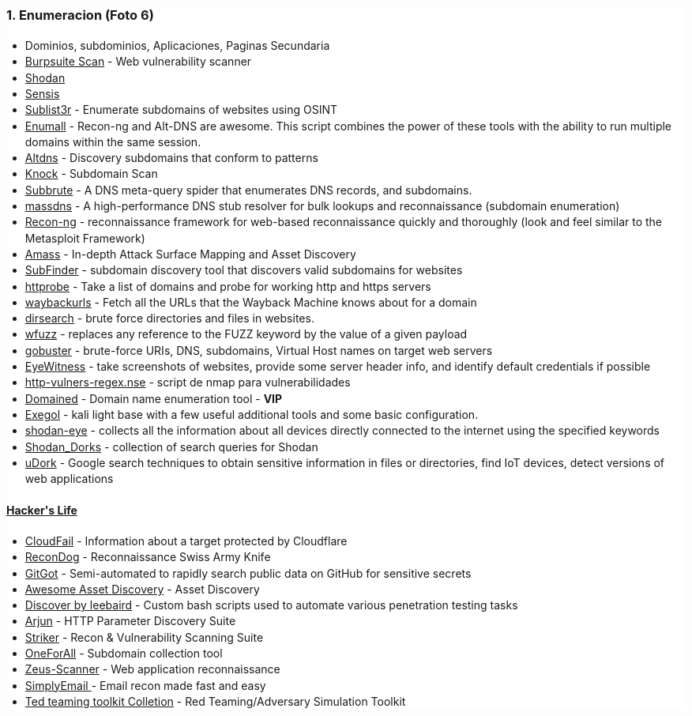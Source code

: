 ### 1. Enumeracion (Foto 6)
- Dominios, subdominios, Aplicaciones, Paginas Secundaria
- [Burpsuite Scan](https://portswigger.net/web-security) - Web vulnerability scanner
- [Shodan](https://www.shodan.io/)
- [Sensis](https://www.sensis.com.au/)
- [Sublist3r](https://github.com/aboul3la/Sublist3r) - Enumerate subdomains of websites using OSINT
- [Enumall](https://github.com/jhaddix/domain) - Recon-ng and Alt-DNS are awesome. This script combines the power of these tools with the ability to run multiple domains within the same session.
- [Altdns](https://github.com/infosec-au/altdns) - Discovery subdomains that conform to patterns
- [Knock](https://github.com/guelfoweb/knock) - Subdomain Scan 
- [Subbrute](https://github.com/TheRook/subbrute) - A DNS meta-query spider that enumerates DNS records, and subdomains. 
- [massdns](https://github.com/blechschmidt/massdns) - A high-performance DNS stub resolver for bulk lookups and reconnaissance (subdomain enumeration) 
- [Recon-ng](https://github.com/lanmaster53/recon-ng) - reconnaissance framework for web-based reconnaissance quickly and thoroughly (look and feel similar to the Metasploit Framework)
- [Amass](https://github.com/OWASP/Amass) - In-depth Attack Surface Mapping and Asset Discovery
- [SubFinder](https://github.com/projectdiscovery/subfinder) - subdomain discovery tool that discovers valid subdomains for websites
- [httprobe](https://github.com/tomnomnom/httprobe) - Take a list of domains and probe for working http and https servers
- [waybackurls](https://github.com/tomnomnom/waybackurls) - Fetch all the URLs that the Wayback Machine knows about for a domain 
- [dirsearch](https://github.com/maurosoria/dirsearch) - brute force directories and files in websites.
- [wfuzz](https://github.com/xmendez/wfuzz) - replaces any reference to the FUZZ keyword by the value of a given payload
- [gobuster](https://github.com/OJ/gobuster) - brute-force URIs, DNS, subdomains, Virtual Host names on target web servers
- [EyeWitness](https://github.com/FortyNorthSecurity/EyeWitness) - take screenshots of websites, provide some server header info, and identify default credentials if possible
- [http-vulners-regex.nse](https://github.com/vulnersCom/nmap-vulners/blob/master/http-vulners-regex.nse) - script de nmap para vulnerabilidades
- [Domained](https://github.com/TypeError/domained) - Domain name enumeration tool - **VIP**
- [Exegol](https://github.com/ShutdownRepo/Exegol) -  kali light base with a few useful additional tools and some basic configuration.
- [shodan-eye](https://github.com/BullsEye0/shodan-eye) - collects all the information about all devices directly connected to the internet using the specified keywords
- [Shodan_Dorks](https://github.com/BullsEye0/shodan-eye/blob/master/Shodan_Dorks_The_Internet_of_Sh*t.txt) - collection of search queries for Shodan
- [uDork](https://github.com/m3n0sd0n4ld/uDork) - Google search techniques to obtain sensitive information in files or directories, find IoT devices, detect versions of web applications
#### [Hacker's Life](https://twitter.com/Unknownuser1806/status/1236505408073691136)
- [CloudFail](https://github.com/m0rtem/CloudFail) - Information about a target protected by Cloudflare
- [ReconDog](https://github.com/s0md3v/ReconDog) - Reconnaissance Swiss Army Knife
- [GitGot](https://github.com/BishopFox/GitGot) - Semi-automated to rapidly search public data on GitHub for sensitive secrets
- [Awesome Asset Discovery](https://github.com/redhuntlabs/Awesome-Asset-Discovery#awesome-asset-discovery) - Asset Discovery
- [Discover by leebaird](https://github.com/leebaird/discover) - Custom bash scripts used to automate various penetration testing tasks
- [Arjun](https://github.com/s0md3v/Arjun) - HTTP Parameter Discovery Suite
- [Striker](https://github.com/s0md3v/Striker) - Recon & Vulnerability Scanning Suite
- [OneForAll](https://github.com/shmilylty/OneForAll) - Subdomain collection tool 
- [Zeus-Scanner](https://github.com/Ekultek/Zeus-Scanner) - Web application reconnaissance
- [SimplyEmail ](https://github.com/SimplySecurity/SimplyEmail) -  Email recon made fast and easy
- [Ted teaming toolkit Colletion](https://0xsp.com/offensive/red-teaming-toolkit-collection) - Red Teaming/Adversary Simulation Toolkit 
